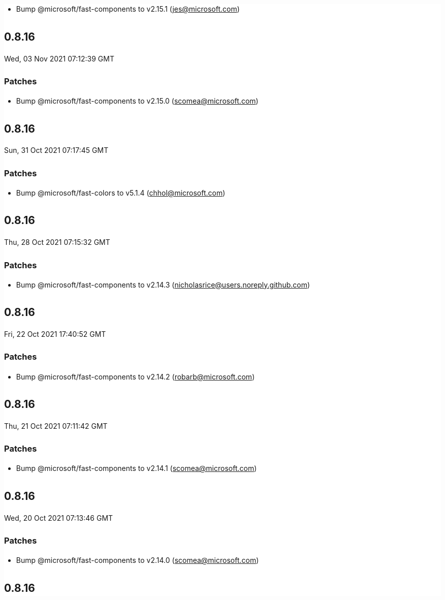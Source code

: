 - Bump @microsoft/fast-components to v2.15.1 (jes@microsoft.com)

## 0.8.16

Wed, 03 Nov 2021 07:12:39 GMT

### Patches

- Bump @microsoft/fast-components to v2.15.0 (scomea@microsoft.com)

## 0.8.16

Sun, 31 Oct 2021 07:17:45 GMT

### Patches

- Bump @microsoft/fast-colors to v5.1.4 (chhol@microsoft.com)

## 0.8.16

Thu, 28 Oct 2021 07:15:32 GMT

### Patches

- Bump @microsoft/fast-components to v2.14.3 (nicholasrice@users.noreply.github.com)

## 0.8.16

Fri, 22 Oct 2021 17:40:52 GMT

### Patches

- Bump @microsoft/fast-components to v2.14.2 (robarb@microsoft.com)

## 0.8.16

Thu, 21 Oct 2021 07:11:42 GMT

### Patches

- Bump @microsoft/fast-components to v2.14.1 (scomea@microsoft.com)

## 0.8.16

Wed, 20 Oct 2021 07:13:46 GMT

### Patches

- Bump @microsoft/fast-components to v2.14.0 (scomea@microsoft.com)

## 0.8.16
